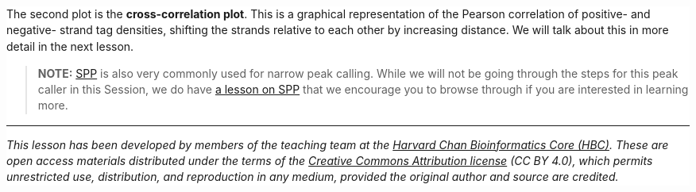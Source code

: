 The second plot is the  **cross-correlation plot**. This is a graphical representation of the Pearson correlation of positive- and negative- strand tag densities, shifting the strands relative to each other by increasing distance. We will talk about this in more detail in the next lesson.

> **NOTE:** [SPP](http://www.nature.com.ezp-prod1.hul.harvard.edu/nbt/journal/v26/n12/full/nbt.1508.html) is also very commonly used for narrow peak calling. While we will not be going through the steps for this peak caller in this Session, we do have [a lesson on SPP](https://github.com/hbctraining/In-depth-NGS-Data-Analysis-Course/blob/may2017/sessionV/lessons/peak_calling_spp.md) that we encourage you to browse through if you are interested in learning more.


***
*This lesson has been developed by members of the teaching team at the [Harvard Chan Bioinformatics Core (HBC)](http://bioinformatics.sph.harvard.edu/). These are open access materials distributed under the terms of the [Creative Commons Attribution license](https://creativecommons.org/licenses/by/4.0/) (CC BY 4.0), which permits unrestricted use, distribution, and reproduction in any medium, provided the original author and source are credited.*
